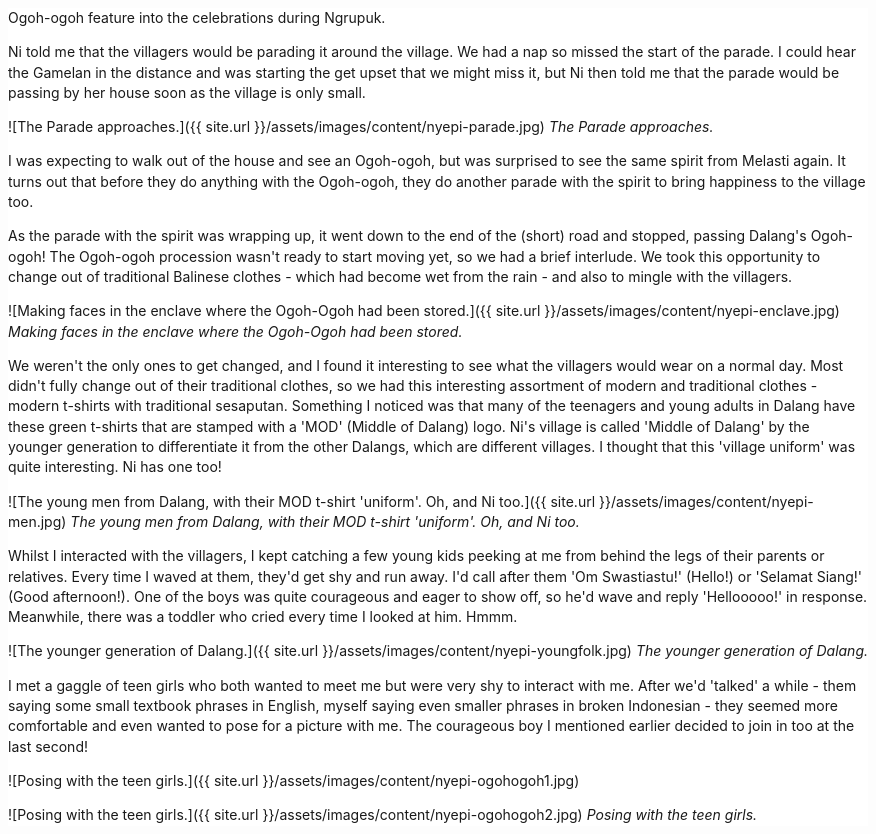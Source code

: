 Ogoh-ogoh feature into the celebrations during Ngrupuk. 

Ni told me that the villagers would be parading it around the village. We had a nap so missed the start of the parade. I could hear the Gamelan in the distance and was starting the get upset that we might miss it, but Ni then told me that the parade would be passing by her house soon as the village is only small. 

![The Parade approaches.]({{ site.url }}/assets/images/content/nyepi-parade.jpg)
*The Parade approaches.*

I was expecting to walk out of the house and see an Ogoh-ogoh, but was surprised to see the same spirit from Melasti again. It turns out that before they do anything with the Ogoh-ogoh, they do another parade with the spirit to bring happiness to the village too.  

<div class="youtube">
    <iframe src="https://www.youtube.com/embed/09F5ITxqb84" allowfullscreen></iframe>
</div>

As the parade with the spirit was wrapping up, it went down to the end of the (short) road and stopped, passing Dalang's Ogoh-ogoh! The Ogoh-ogoh procession wasn't ready to start moving yet, so we had a brief interlude. We took this opportunity to change out of traditional Balinese clothes - which had become wet from the rain - and also to mingle with the villagers.

![Making faces in the enclave where the Ogoh-Ogoh had been stored.]({{ site.url }}/assets/images/content/nyepi-enclave.jpg)
*Making faces in the enclave where the Ogoh-Ogoh had been stored.*

We weren't the only ones to get changed, and I found it interesting to see what the villagers would wear on a normal day. Most didn't fully change out of their traditional clothes, so we had this interesting assortment of modern and traditional clothes - modern t-shirts with traditional sesaputan. Something I noticed was that many of the teenagers and young adults in Dalang have these green t-shirts that are stamped with a 'MOD' (Middle of Dalang) logo. Ni's village is called 'Middle of Dalang' by the younger generation to differentiate it from the other Dalangs, which are different villages. I thought that this 'village uniform' was quite interesting. Ni has one too!

![The young men from Dalang, with their MOD t-shirt 'uniform'. Oh, and Ni too.]({{ site.url }}/assets/images/content/nyepi-men.jpg)
*The young men from Dalang, with their MOD t-shirt 'uniform'. Oh, and Ni too.*

Whilst I interacted with the villagers, I kept catching a few young kids peeking at me from behind the legs of their parents or relatives. Every time I waved at them, they'd get shy and run away. I'd call after them 'Om Swastiastu!' (Hello!) or 'Selamat Siang!' (Good afternoon!). One of the boys was quite courageous and eager to show off, so he'd wave and reply 'Hellooooo!' in response. Meanwhile, there was a toddler who cried every time I looked at him. Hmmm. 

![The younger generation of Dalang.]({{ site.url }}/assets/images/content/nyepi-youngfolk.jpg)
*The younger generation of Dalang.*

I met a gaggle of teen girls who both wanted to meet me but were very shy to interact with me. After we'd 'talked' a while - them saying some small textbook phrases in English, myself saying even smaller phrases in broken Indonesian - they seemed more comfortable and even wanted to pose for a picture with me. The courageous boy I mentioned earlier decided to join in too at the last second!

![Posing with the teen girls.]({{ site.url }}/assets/images/content/nyepi-ogohogoh1.jpg)

![Posing with the teen girls.]({{ site.url }}/assets/images/content/nyepi-ogohogoh2.jpg)
*Posing with the teen girls.*
